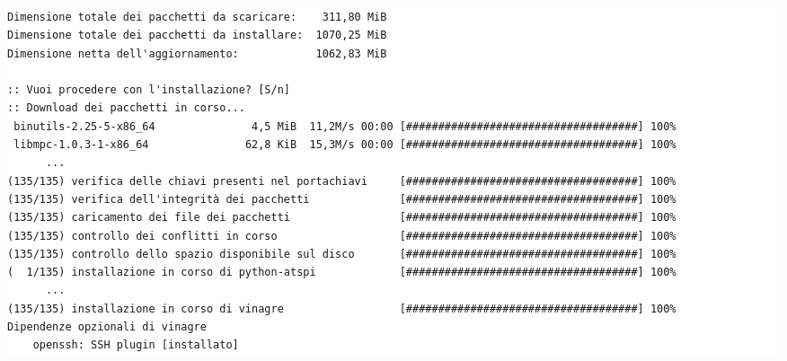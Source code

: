     Dimensione totale dei pacchetti da scaricare:    311,80 MiB
    Dimensione totale dei pacchetti da installare:  1070,25 MiB
    Dimensione netta dell'aggiornamento:            1062,83 MiB
    
    :: Vuoi procedere con l'installazione? [S/n] 
    :: Download dei pacchetti in corso...
     binutils-2.25-5-x86_64               4,5 MiB  11,2M/s 00:00 [####################################] 100%
     libmpc-1.0.3-1-x86_64               62,8 KiB  15,3M/s 00:00 [####################################] 100%
          ...
    (135/135) verifica delle chiavi presenti nel portachiavi     [####################################] 100%
    (135/135) verifica dell'integrità dei pacchetti              [####################################] 100%
    (135/135) caricamento dei file dei pacchetti                 [####################################] 100%
    (135/135) controllo dei conflitti in corso                   [####################################] 100%
    (135/135) controllo dello spazio disponibile sul disco       [####################################] 100%
    (  1/135) installazione in corso di python-atspi             [####################################] 100%
          ...
    (135/135) installazione in corso di vinagre                  [####################################] 100%
    Dipendenze opzionali di vinagre
        openssh: SSH plugin [installato]

[GNOME]: https://www.gnome.org/